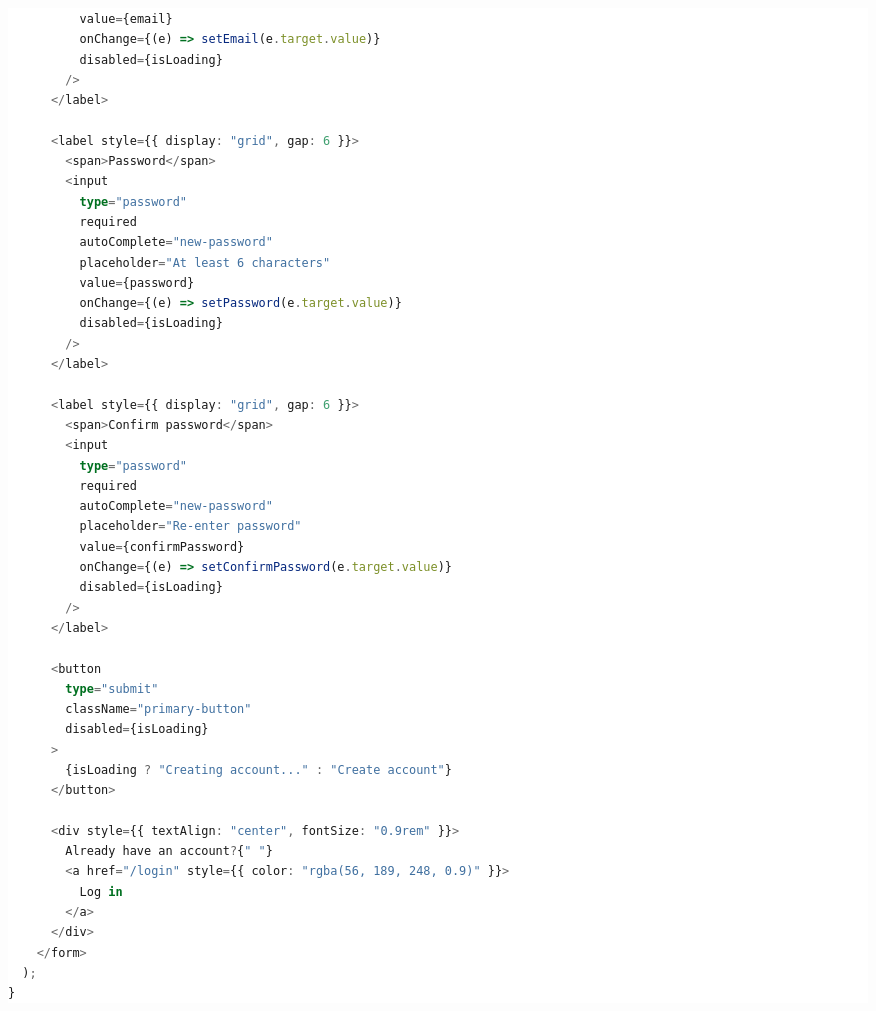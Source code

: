```typescript
          value={email}
          onChange={(e) => setEmail(e.target.value)}
          disabled={isLoading}
        />
      </label>

      <label style={{ display: "grid", gap: 6 }}>
        <span>Password</span>
        <input
          type="password"
          required
          autoComplete="new-password"
          placeholder="At least 6 characters"
          value={password}
          onChange={(e) => setPassword(e.target.value)}
          disabled={isLoading}
        />
      </label>

      <label style={{ display: "grid", gap: 6 }}>
        <span>Confirm password</span>
        <input
          type="password"
          required
          autoComplete="new-password"
          placeholder="Re-enter password"
          value={confirmPassword}
          onChange={(e) => setConfirmPassword(e.target.value)}
          disabled={isLoading}
        />
      </label>

      <button
        type="submit"
        className="primary-button"
        disabled={isLoading}
      >
        {isLoading ? "Creating account..." : "Create account"}
      </button>

      <div style={{ textAlign: "center", fontSize: "0.9rem" }}>
        Already have an account?{" "}
        <a href="/login" style={{ color: "rgba(56, 189, 248, 0.9)" }}>
          Log in
        </a>
      </div>
    </form>
  );
}
```
